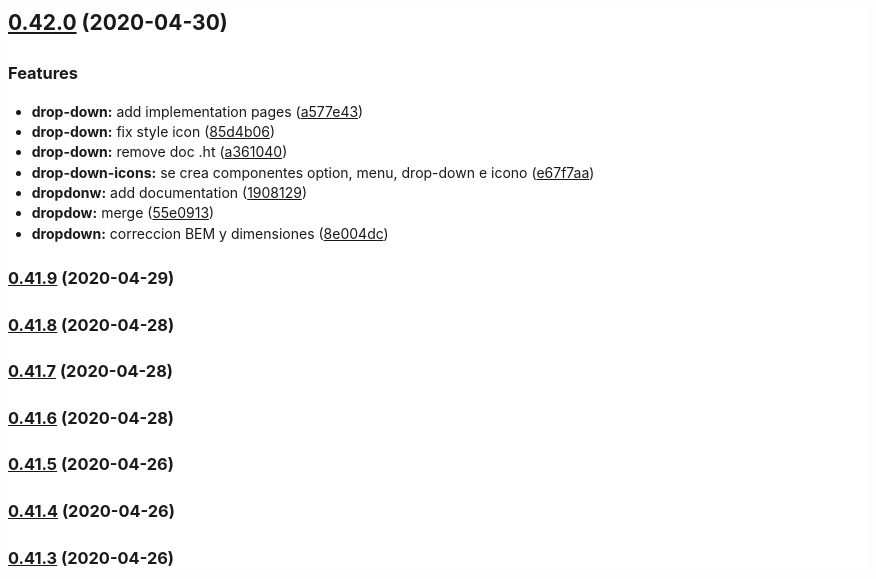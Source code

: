 ## [0.42.0](https://github.com/avaldigitallabs/adl-pulse-io/compare/v0.41.9...v0.42.0) (2020-04-30)


### Features

* **drop-down:** add implementation pages ([a577e43](https://github.com/avaldigitallabs/adl-pulse-io/commit/a577e43))
* **drop-down:** fix style icon ([85d4b06](https://github.com/avaldigitallabs/adl-pulse-io/commit/85d4b06))
* **drop-down:** remove doc .ht ([a361040](https://github.com/avaldigitallabs/adl-pulse-io/commit/a361040))
* **drop-down-icons:** se crea componentes option, menu, drop-down e icono ([e67f7aa](https://github.com/avaldigitallabs/adl-pulse-io/commit/e67f7aa))
* **dropdonw:** add documentation ([1908129](https://github.com/avaldigitallabs/adl-pulse-io/commit/1908129))
* **dropdow:** merge ([55e0913](https://github.com/avaldigitallabs/adl-pulse-io/commit/55e0913))
* **dropdown:** correccion BEM y dimensiones ([8e004dc](https://github.com/avaldigitallabs/adl-pulse-io/commit/8e004dc))



### [0.41.9](https://github.com/avaldigitallabs/adl-pulse-io/compare/v0.41.8...v0.41.9) (2020-04-29)



### [0.41.8](https://github.com/avaldigitallabs/adl-pulse-io/compare/v0.41.7...v0.41.8) (2020-04-28)



### [0.41.7](https://github.com/avaldigitallabs/adl-pulse-io/compare/v0.41.6...v0.41.7) (2020-04-28)



### [0.41.6](https://github.com/avaldigitallabs/adl-pulse-io/compare/v0.41.5...v0.41.6) (2020-04-28)



### [0.41.5](https://github.com/avaldigitallabs/adl-pulse-io/compare/v0.41.4...v0.41.5) (2020-04-26)



### [0.41.4](https://github.com/avaldigitallabs/adl-pulse-io/compare/v0.41.3...v0.41.4) (2020-04-26)



### [0.41.3](https://github.com/avaldigitallabs/adl-pulse-io/compare/v0.41.2...v0.41.3) (2020-04-26)


